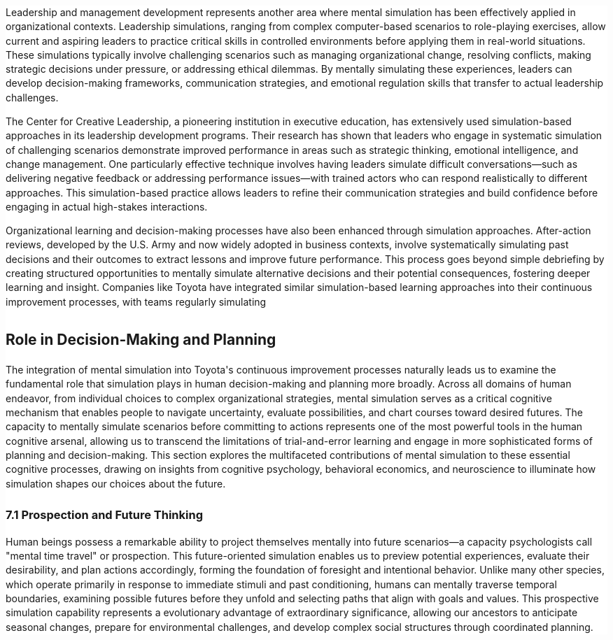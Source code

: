 Leadership and management development represents another area where mental simulation has been effectively applied in organizational contexts. Leadership simulations, ranging from complex computer-based scenarios to role-playing exercises, allow current and aspiring leaders to practice critical skills in controlled environments before applying them in real-world situations. These simulations typically involve challenging scenarios such as managing organizational change, resolving conflicts, making strategic decisions under pressure, or addressing ethical dilemmas. By mentally simulating these experiences, leaders can develop decision-making frameworks, communication strategies, and emotional regulation skills that transfer to actual leadership challenges.

The Center for Creative Leadership, a pioneering institution in executive education, has extensively used simulation-based approaches in its leadership development programs. Their research has shown that leaders who engage in systematic simulation of challenging scenarios demonstrate improved performance in areas such as strategic thinking, emotional intelligence, and change management. One particularly effective technique involves having leaders simulate difficult conversations—such as delivering negative feedback or addressing performance issues—with trained actors who can respond realistically to different approaches. This simulation-based practice allows leaders to refine their communication strategies and build confidence before engaging in actual high-stakes interactions.

Organizational learning and decision-making processes have also been enhanced through simulation approaches. After-action reviews, developed by the U.S. Army and now widely adopted in business contexts, involve systematically simulating past decisions and their outcomes to extract lessons and improve future performance. This process goes beyond simple debriefing by creating structured opportunities to mentally simulate alternative decisions and their potential consequences, fostering deeper learning and insight. Companies like Toyota have integrated similar simulation-based learning approaches into their continuous improvement processes, with teams regularly simulating

## Role in Decision-Making and Planning

The integration of mental simulation into Toyota's continuous improvement processes naturally leads us to examine the fundamental role that simulation plays in human decision-making and planning more broadly. Across all domains of human endeavor, from individual choices to complex organizational strategies, mental simulation serves as a critical cognitive mechanism that enables people to navigate uncertainty, evaluate possibilities, and chart courses toward desired futures. The capacity to mentally simulate scenarios before committing to actions represents one of the most powerful tools in the human cognitive arsenal, allowing us to transcend the limitations of trial-and-error learning and engage in more sophisticated forms of planning and decision-making. This section explores the multifaceted contributions of mental simulation to these essential cognitive processes, drawing on insights from cognitive psychology, behavioral economics, and neuroscience to illuminate how simulation shapes our choices about the future.

### 7.1 Prospection and Future Thinking

Human beings possess a remarkable ability to project themselves mentally into future scenarios—a capacity psychologists call "mental time travel" or prospection. This future-oriented simulation enables us to preview potential experiences, evaluate their desirability, and plan actions accordingly, forming the foundation of foresight and intentional behavior. Unlike many other species, which operate primarily in response to immediate stimuli and past conditioning, humans can mentally traverse temporal boundaries, examining possible futures before they unfold and selecting paths that align with goals and values. This prospective simulation capability represents a evolutionary advantage of extraordinary significance, allowing our ancestors to anticipate seasonal changes, prepare for environmental challenges, and develop complex social structures through coordinated planning.
